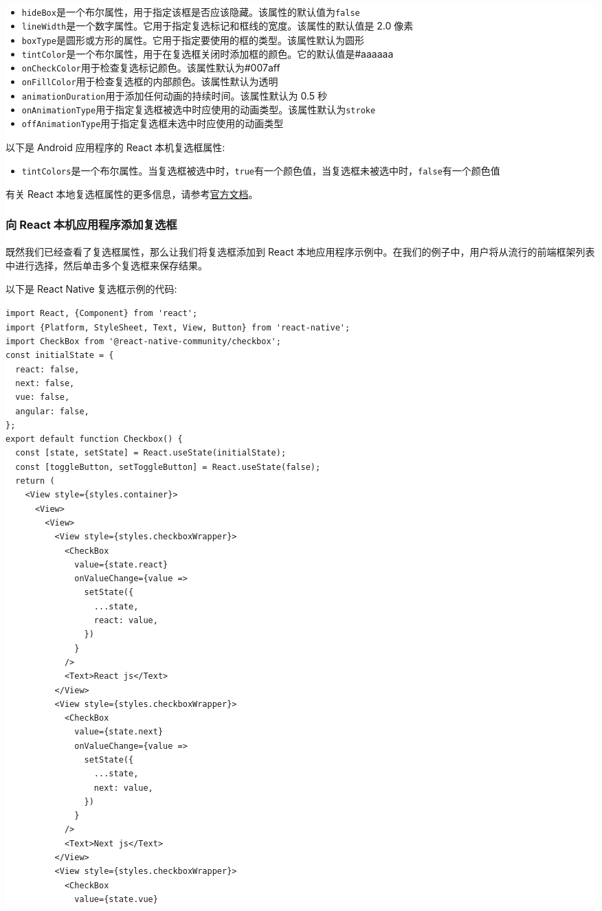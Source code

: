 *   `hideBox`是一个布尔属性，用于指定该框是否应该隐藏。该属性的默认值为`false`
*   `lineWidth`是一个数字属性。它用于指定复选标记和框线的宽度。该属性的默认值是 2.0 像素
*   `boxType`是圆形或方形的属性。它用于指定要使用的框的类型。该属性默认为圆形
*   `tintColor`是一个布尔属性，用于在复选框关闭时添加框的颜色。它的默认值是#aaaaaa
*   `onCheckColor`用于检查复选标记颜色。该属性默认为#007aff
*   `onFillColor`用于检查复选框的内部颜色。该属性默认为透明
*   `animationDuration`用于添加任何动画的持续时间。该属性默认为 0.5 秒
*   `onAnimationType`用于指定复选框被选中时应使用的动画类型。该属性默认为`stroke`
*   `offAnimationType`用于指定复选框未选中时应使用的动画类型

以下是 Android 应用程序的 React 本机复选框属性:

*   `tintColors`是一个布尔属性。当复选框被选中时，`true`有一个颜色值，当复选框未被选中时，`false`有一个颜色值

有关 React 本地复选框属性的更多信息，请参考[官方文档](https://github.com/react-native-checkbox/react-native-checkbox)。

### 向 React 本机应用程序添加复选框

既然我们已经查看了复选框属性，那么让我们将复选框添加到 React 本地应用程序示例中。在我们的例子中，用户将从流行的前端框架列表中进行选择，然后单击多个复选框来保存结果。

以下是 React Native 复选框示例的代码:

```
import React, {Component} from 'react';
import {Platform, StyleSheet, Text, View, Button} from 'react-native';
import CheckBox from '@react-native-community/checkbox';
const initialState = {
  react: false,
  next: false,
  vue: false,
  angular: false,
};
export default function Checkbox() {
  const [state, setState] = React.useState(initialState);
  const [toggleButton, setToggleButton] = React.useState(false);
  return (
    <View style={styles.container}>
      <View>
        <View>
          <View style={styles.checkboxWrapper}>
            <CheckBox
              value={state.react}
              onValueChange={value =>
                setState({
                  ...state,
                  react: value,
                })
              }
            />
            <Text>React js</Text>
          </View>
          <View style={styles.checkboxWrapper}>
            <CheckBox
              value={state.next}
              onValueChange={value =>
                setState({
                  ...state,
                  next: value,
                })
              }
            />
            <Text>Next js</Text>
          </View>
          <View style={styles.checkboxWrapper}>
            <CheckBox
              value={state.vue}
```